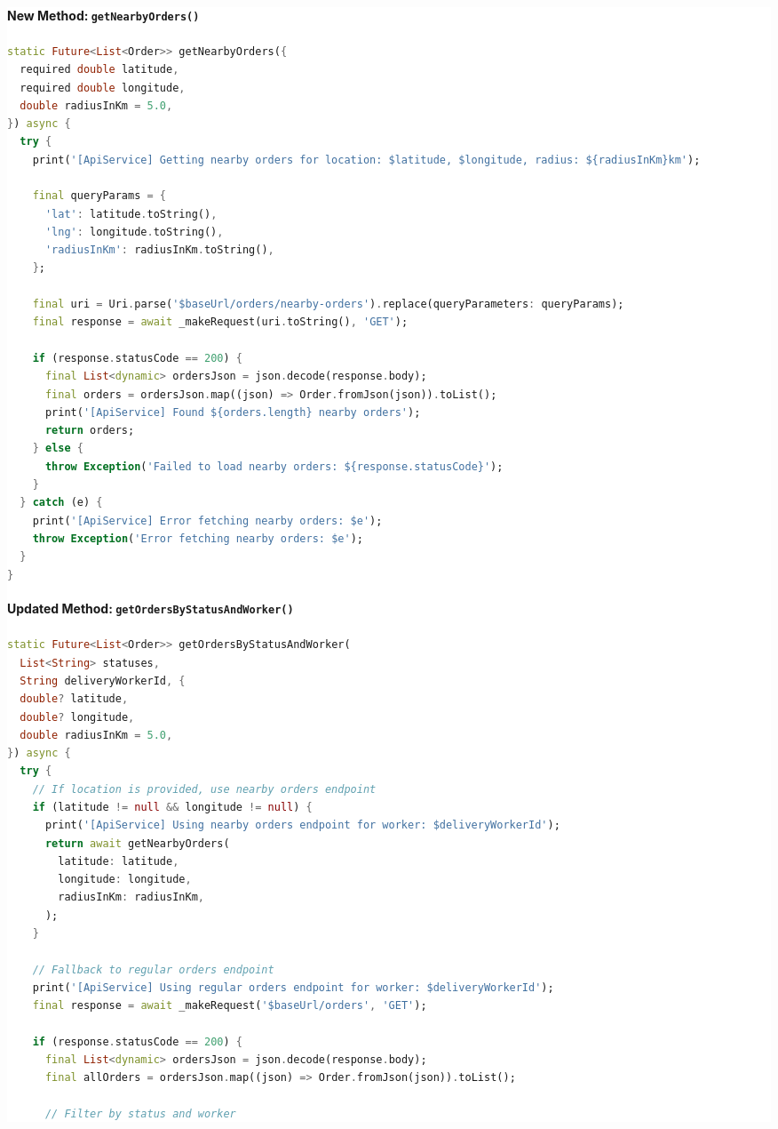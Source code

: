 #### **New Method: `getNearbyOrders()`**
```dart
static Future<List<Order>> getNearbyOrders({
  required double latitude,
  required double longitude,
  double radiusInKm = 5.0,
}) async {
  try {
    print('[ApiService] Getting nearby orders for location: $latitude, $longitude, radius: ${radiusInKm}km');
    
    final queryParams = {
      'lat': latitude.toString(),
      'lng': longitude.toString(),
      'radiusInKm': radiusInKm.toString(),
    };

    final uri = Uri.parse('$baseUrl/orders/nearby-orders').replace(queryParameters: queryParams);
    final response = await _makeRequest(uri.toString(), 'GET');

    if (response.statusCode == 200) {
      final List<dynamic> ordersJson = json.decode(response.body);
      final orders = ordersJson.map((json) => Order.fromJson(json)).toList();
      print('[ApiService] Found ${orders.length} nearby orders');
      return orders;
    } else {
      throw Exception('Failed to load nearby orders: ${response.statusCode}');
    }
  } catch (e) {
    print('[ApiService] Error fetching nearby orders: $e');
    throw Exception('Error fetching nearby orders: $e');
  }
}
```

#### **Updated Method: `getOrdersByStatusAndWorker()`**
```dart
static Future<List<Order>> getOrdersByStatusAndWorker(
  List<String> statuses,
  String deliveryWorkerId, {
  double? latitude,
  double? longitude,
  double radiusInKm = 5.0,
}) async {
  try {
    // If location is provided, use nearby orders endpoint
    if (latitude != null && longitude != null) {
      print('[ApiService] Using nearby orders endpoint for worker: $deliveryWorkerId');
      return await getNearbyOrders(
        latitude: latitude,
        longitude: longitude,
        radiusInKm: radiusInKm,
      );
    }

    // Fallback to regular orders endpoint
    print('[ApiService] Using regular orders endpoint for worker: $deliveryWorkerId');
    final response = await _makeRequest('$baseUrl/orders', 'GET');

    if (response.statusCode == 200) {
      final List<dynamic> ordersJson = json.decode(response.body);
      final allOrders = ordersJson.map((json) => Order.fromJson(json)).toList();
      
      // Filter by status and worker
```